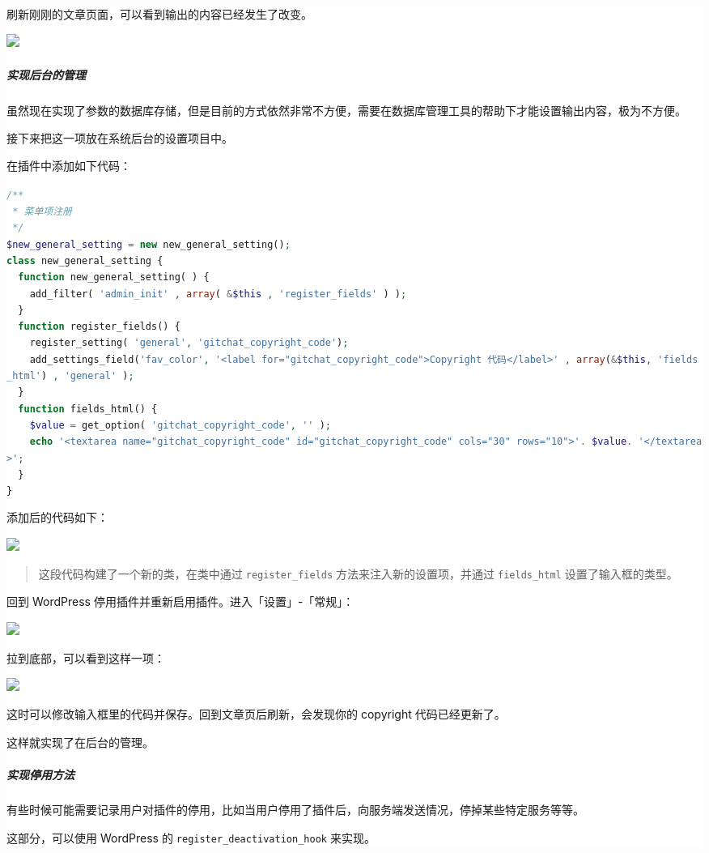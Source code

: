 刷新刚刚的文章页面，可以看到输出的内容已经发生了改变。

<img src="https://ws3.sinaimg.cn/large/006tNc79gy1fmv86picdvj30g30bgt8q.jpg"  width = "60%" />

##### 实现后台的管理

虽然现在实现了参数的数据库存储，但是目前的方式依然非常不方便，需要在数据库管理工具的帮助下才能设置输出内容，极为不方便。

接下来把这一项放在系统后台的设置项目中。

在插件中添加如下代码：

```php
/**
 * 菜单项注册
 */
$new_general_setting = new new_general_setting();
class new_general_setting {
  function new_general_setting( ) {
    add_filter( 'admin_init' , array( &$this , 'register_fields' ) );
  }
  function register_fields() {
    register_setting( 'general', 'gitchat_copyright_code');
    add_settings_field('fav_color', '<label for="gitchat_copyright_code">Copyright 代码</label>' , array(&$this, 'fields_html') , 'general' );
  }
  function fields_html() {
    $value = get_option( 'gitchat_copyright_code', '' );
    echo '<textarea name="gitchat_copyright_code" id="gitchat_copyright_code" cols="30" rows="10">'. $value. '</textarea>';
  }
}
```

添加后的代码如下：

<img src="https://ws1.sinaimg.cn/large/006tNc79gy1fmv9qci3jnj31a010a0uy.jpg"  width = "80%" />

>  这段代码构建了一个新的类，在类中通过 `register_fields` 方法来注入新的设置项，并通过 `fields_html` 设置了输入框的类型。 

回到 WordPress 停用插件并重新启用插件。进入「设置」-「常规」：

![](https://ws2.sinaimg.cn/large/006tNc79gy1fmv9rb5lajj308w05a0sk.jpg)

拉到底部，可以看到这样一项：

![](https://ws3.sinaimg.cn/large/006tNc79gy1fmv9rynu33j30er0anglj.jpg)

这时可以修改输入框里的代码并保存。回到文章页后刷新，会发现你的 copyright 代码已经更新了。

这样就实现了在后台的管理。

##### 实现停用方法

有些时候可能需要记录用户对插件的停用，比如当用户停用了插件后，向服务端发送情况，停掉某些特定服务等等。

这部分，可以使用 WordPress 的 `register_deactivation_hook` 来实现。
